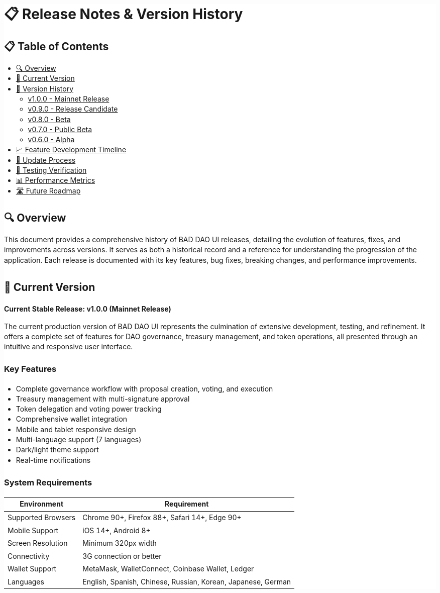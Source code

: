 # 📋 Release Notes & Version History

## 📋 Table of Contents
- [🔍 Overview](#overview)
- [🚀 Current Version](#current-version)
- [📜 Version History](#version-history)
  - [v1.0.0 - Mainnet Release](#v100---mainnet-release)
  - [v0.9.0 - Release Candidate](#v090---release-candidate)
  - [v0.8.0 - Beta](#v080---beta)
  - [v0.7.0 - Public Beta](#v070---public-beta)
  - [v0.6.0 - Alpha](#v060---alpha)
- [📈 Feature Development Timeline](#feature-development-timeline)
- [🔄 Update Process](#update-process)
- [🧪 Testing Verification](#testing-verification)
- [📊 Performance Metrics](#performance-metrics)
- [🛣️ Future Roadmap](#future-roadmap)

## 🔍 Overview

This document provides a comprehensive history of BAD DAO UI releases, detailing the evolution of features, fixes, and improvements across versions. It serves as both a historical record and a reference for understanding the progression of the application. Each release is documented with its key features, bug fixes, breaking changes, and performance improvements.

## 🚀 Current Version

**Current Stable Release: v1.0.0 (Mainnet Release)**

The current production version of BAD DAO UI represents the culmination of extensive development, testing, and refinement. It offers a complete set of features for DAO governance, treasury management, and token operations, all presented through an intuitive and responsive user interface.

### Key Features

- Complete governance workflow with proposal creation, voting, and execution
- Treasury management with multi-signature approval
- Token delegation and voting power tracking
- Comprehensive wallet integration
- Mobile and tablet responsive design
- Multi-language support (7 languages)
- Dark/light theme support
- Real-time notifications

### System Requirements

| Environment | Requirement |
|-------------|-------------|
| Supported Browsers | Chrome 90+, Firefox 88+, Safari 14+, Edge 90+ |
| Mobile Support | iOS 14+, Android 8+ |
| Screen Resolution | Minimum 320px width |
| Connectivity | 3G connection or better |
| Wallet Support | MetaMask, WalletConnect, Coinbase Wallet, Ledger |
| Languages | English, Spanish, Chinese, Russian, Korean, Japanese, German |
